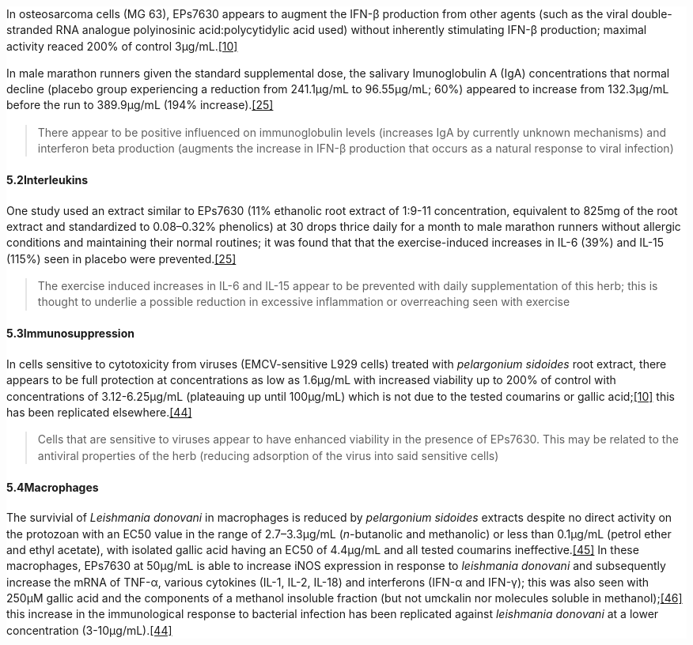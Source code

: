 
In osteosarcoma cells (MG 63), EPs7630 appears to augment the IFN-β production from other agents (such as the viral double-stranded RNA analogue polyinosinic acid:polycytidylic acid used) without inherently stimulating IFN-β production; maximal activity reaced 200% of control 3μg/mL.[[10]](#ref10)


In male marathon runners given the standard supplemental dose, the salivary Imunoglobulin A (IgA) concentrations that normal decline (placebo group experiencing a reduction from 241.1μg/mL to 96.55μg/mL; 60%) appeared to increase from 132.3μg/mL before the run to 389.9μg/mL (194% increase).[[25]](#ref25)



> There appear to be positive influenced on immunoglobulin levels (increases IgA by currently unknown mechanisms) and interferon beta production (augments the increase in IFN-β production that occurs as a natural response to viral infection)


#### 5.2Interleukins


One study used an extract similar to EPs7630 (11% ethanolic root extract of 1:9-11 concentration, equivalent to 825mg of the root extract and standardized to 0.08–0.32% phenolics) at 30 drops thrice daily for a month to male marathon runners without allergic conditions and maintaining their normal routines; it was found that that the exercise-induced increases in IL-6 (39%) and IL-15 (115%) seen in placebo were prevented.[[25]](#ref25)



> The exercise induced increases in IL-6 and IL-15 appear to be prevented with daily supplementation of this herb; this is thought to underlie a possible reduction in excessive inflammation or overreaching seen with exercise


#### 5.3Immunosuppression


In cells sensitive to cytotoxicity from viruses (EMCV-sensitive L929 cells) treated with *pelargonium sidoides* root extract, there appears to be full protection at concentrations as low as 1.6μg/mL with increased viability up to 200% of control with concentrations of 3.12-6.25μg/mL (plateauing up until 100μg/mL) which is not due to the tested coumarins or gallic acid;[[10]](#ref10) this has been replicated elsewhere.[[44]](#ref44)



> Cells that are sensitive to viruses appear to have enhanced viability in the presence of EPs7630. This may be related to the antiviral properties of the herb (reducing adsorption of the virus into said sensitive cells)


#### 5.4Macrophages


The survivial of *Leishmania donovani* in macrophages is reduced by *pelargonium sidoides* extracts despite no direct activity on the protozoan with an EC50 value in the range of 2.7–3.3μg/mL (*n*-butanolic and methanolic) or less than 0.1μg/mL (petrol ether and ethyl acetate), with isolated gallic acid having an EC50 of 4.4μg/mL and all tested coumarins ineffective.[[45]](#ref45) In these macrophages, EPs7630 at 50μg/mL is able to increase iNOS expression in response to *leishmania donovani* and subsequently increase the mRNA of TNF-α, various cytokines (IL-1, IL-2, IL-18) and interferons (IFN-α and IFN-γ); this was also seen with 250μM gallic acid and the components of a methanol insoluble fraction (but not umckalin nor molecules soluble in methanol);[[46]](#ref46) this increase in the immunological response to bacterial infection has been replicated against *leishmania donovani* at a lower concentration (3-10µg/mL).[[44]](#ref44)
